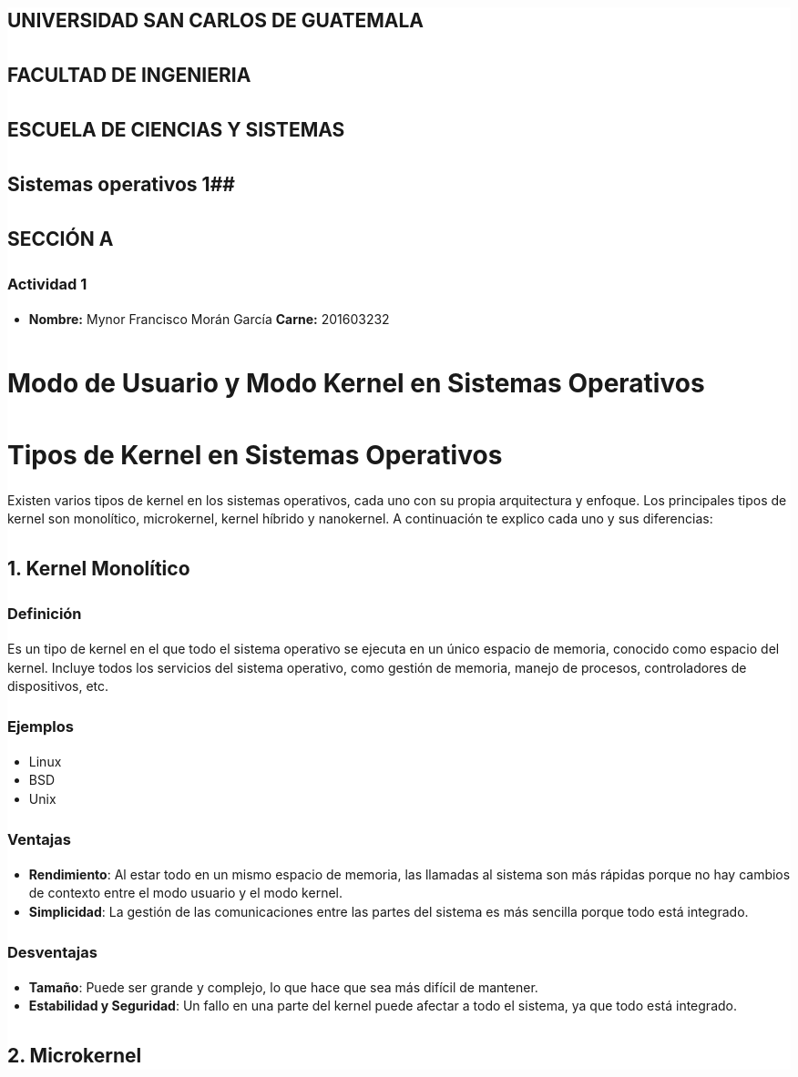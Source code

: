 ﻿## UNIVERSIDAD SAN CARLOS DE GUATEMALA ##
## FACULTAD DE INGENIERIA ##
## ESCUELA DE CIENCIAS Y SISTEMAS ##
## Sistemas operativos 1##
## SECCIÓN A ##

### Actividad 1 ###

- **Nombre:** Mynor Francisco Morán García   **Carne:** 201603232

>>


# Modo de Usuario y Modo Kernel en Sistemas Operativos
# Tipos de Kernel en Sistemas Operativos

Existen varios tipos de kernel en los sistemas operativos, cada uno con su propia arquitectura y enfoque. Los principales tipos de kernel son monolítico, microkernel, kernel híbrido y nanokernel. A continuación te explico cada uno y sus diferencias:

## 1. Kernel Monolítico

### Definición
Es un tipo de kernel en el que todo el sistema operativo se ejecuta en un único espacio de memoria, conocido como espacio del kernel. Incluye todos los servicios del sistema operativo, como gestión de memoria, manejo de procesos, controladores de dispositivos, etc.

### Ejemplos
- Linux
- BSD
- Unix

### Ventajas
- **Rendimiento**: Al estar todo en un mismo espacio de memoria, las llamadas al sistema son más rápidas porque no hay cambios de contexto entre el modo usuario y el modo kernel.
- **Simplicidad**: La gestión de las comunicaciones entre las partes del sistema es más sencilla porque todo está integrado.

### Desventajas
- **Tamaño**: Puede ser grande y complejo, lo que hace que sea más difícil de mantener.
- **Estabilidad y Seguridad**: Un fallo en una parte del kernel puede afectar a todo el sistema, ya que todo está integrado.

## 2. Microkernel

